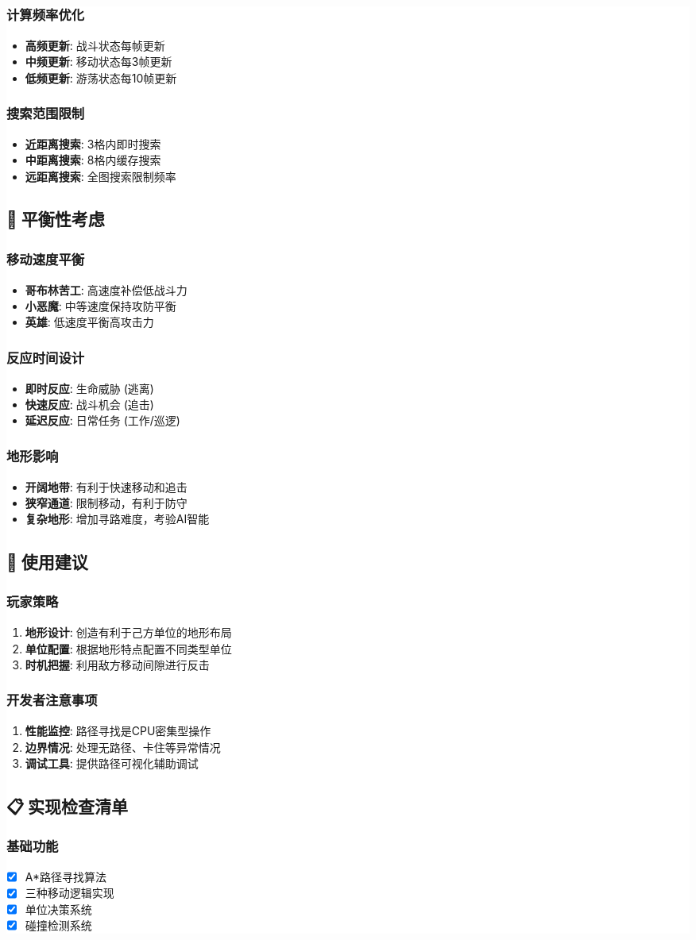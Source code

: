 ### 计算频率优化
- **高频更新**: 战斗状态每帧更新
- **中频更新**: 移动状态每3帧更新
- **低频更新**: 游荡状态每10帧更新

### 搜索范围限制
- **近距离搜索**: 3格内即时搜索
- **中距离搜索**: 8格内缓存搜索
- **远距离搜索**: 全图搜索限制频率

## 🎯 平衡性考虑

### 移动速度平衡
- **哥布林苦工**: 高速度补偿低战斗力
- **小恶魔**: 中等速度保持攻防平衡
- **英雄**: 低速度平衡高攻击力

### 反应时间设计
- **即时反应**: 生命威胁 (逃离)
- **快速反应**: 战斗机会 (追击)
- **延迟反应**: 日常任务 (工作/巡逻)

### 地形影响
- **开阔地带**: 有利于快速移动和追击
- **狭窄通道**: 限制移动，有利于防守
- **复杂地形**: 增加寻路难度，考验AI智能

## 🚀 使用建议

### 玩家策略
1. **地形设计**: 创造有利于己方单位的地形布局
2. **单位配置**: 根据地形特点配置不同类型单位
3. **时机把握**: 利用敌方移动间隙进行反击

### 开发者注意事项
1. **性能监控**: 路径寻找是CPU密集型操作
2. **边界情况**: 处理无路径、卡住等异常情况
3. **调试工具**: 提供路径可视化辅助调试

## 📋 实现检查清单

### 基础功能
- [x] A*路径寻找算法
- [x] 三种移动逻辑实现
- [x] 单位决策系统
- [x] 碰撞检测系统
